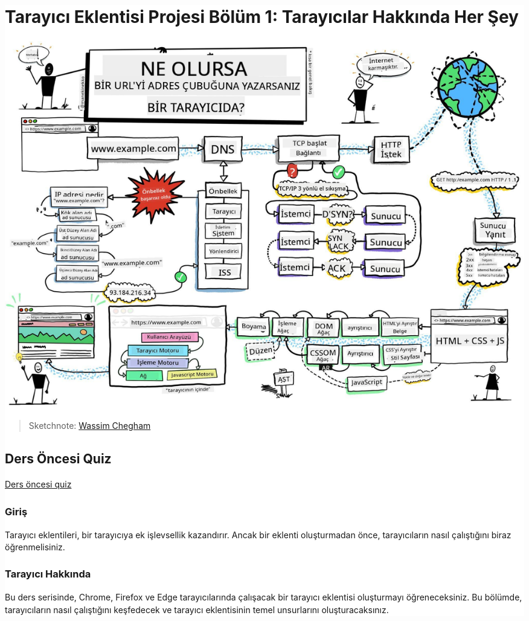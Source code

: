 
# Tarayıcı Eklentisi Projesi Bölüm 1: Tarayıcılar Hakkında Her Şey

![Tarayıcı sketchnote](../../../../translated_images/browser.60317c9be8b7f84adce43e30bff8d47a1ae15793beab762317b2bc6b74337c1a.tr.jpg)
> Sketchnote: [Wassim Chegham](https://dev.to/wassimchegham/ever-wondered-what-happens-when-you-type-in-a-url-in-an-address-bar-in-a-browser-3dob)

## Ders Öncesi Quiz

[Ders öncesi quiz](https://ashy-river-0debb7803.1.azurestaticapps.net/quiz/23)

### Giriş

Tarayıcı eklentileri, bir tarayıcıya ek işlevsellik kazandırır. Ancak bir eklenti oluşturmadan önce, tarayıcıların nasıl çalıştığını biraz öğrenmelisiniz.

### Tarayıcı Hakkında

Bu ders serisinde, Chrome, Firefox ve Edge tarayıcılarında çalışacak bir tarayıcı eklentisi oluşturmayı öğreneceksiniz. Bu bölümde, tarayıcıların nasıl çalıştığını keşfedecek ve tarayıcı eklentisinin temel unsurlarını oluşturacaksınız.
